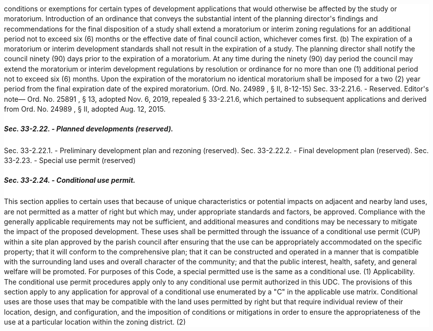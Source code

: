 conditions or exemptions for certain types of development applications that would otherwise be affected by the
study or moratorium. Introduction of an ordinance that conveys the substantial intent of the planning director's
findings and recommendations for the final disposition of a study shall extend a moratorium or interim zoning
regulations for an additional period not to exceed six (6) months or the effective date of final council action,
whichever comes first.
(b)
The expiration of a moratorium or interim development standards shall not result in the expiration of a study.
The planning director shall notify the council ninety (90) days prior to the expiration of a moratorium. At any
time during the ninety (90) day period the council may extend the moratorium or interim development
regulations by resolution or ordinance for no more than one (1) additional period not to exceed six (6) months.
Upon the expiration of the moratorium no identical moratorium shall be imposed for a two (2) year period from
the final expiration date of the expired moratorium.
(Ord. No. 24989 , § II, 8-12-15)
Sec. 33-2.21.6. - Reserved.
Editor's note— Ord. No. 25891 , § 13, adopted Nov. 6, 2019, repealed § 33-2.21.6, which pertained to
subsequent applications and derived from Ord. No. 24989 , § II, adopted Aug. 12, 2015.
##### Sec. 33-2.22. - Planned developments (reserved).  

Sec. 33-2.22.1. - Preliminary development plan and rezoning (reserved).
Sec. 33-2.22.2. - Final development plan (reserved).
Sec. 33-2.23. - Special use permit (reserved)
##### Sec. 33-2.24. - Conditional use permit.  

This section applies to certain uses that because of unique characteristics or potential impacts on adjacent and
nearby land uses, are not permitted as a matter of right but which may, under appropriate standards and factors,
be approved. Compliance with the generally applicable requirements may not be sufficient, and additional
measures and conditions may be necessary to mitigate the impact of the proposed development. These uses shall
be permitted through the issuance of a conditional use permit (CUP) within a site plan approved by the parish
council after ensuring that the use can be appropriately accommodated on the specific property; that it will
conform to the comprehensive plan; that it can be constructed and operated in a manner that is compatible with
the surrounding land uses and overall character of the community; and that the public interest, health, safety, and
general welfare will be promoted. For purposes of this Code, a special permitted use is the same as a conditional
use.
(1)
Applicability. The conditional use permit procedures apply only to any conditional use permit authorized in this
UDC. The provisions of this section apply to any application for approval of a conditional use enumerated by a
"C" in the applicable use matrix. Conditional uses are those uses that may be compatible with the land uses
permitted by right but that require individual review of their location, design, and configuration, and the
imposition of conditions or mitigations in order to ensure the appropriateness of the use at a particular location
within the zoning district.
(2)